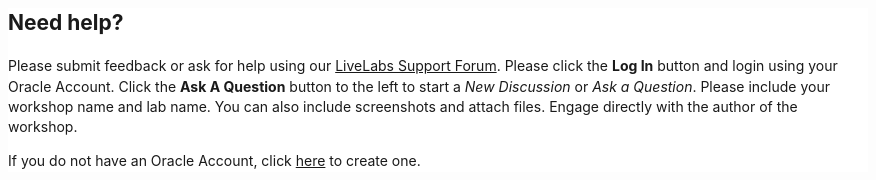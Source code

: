 ## Need help?

Please submit feedback or ask for help using our [LiveLabs Support Forum](https://community.oracle.com/tech/developers/categories/livelabsdiscussions). Please click the **Log In** button and login using your Oracle Account. Click the **Ask A Question** button to the left to start a *New Discussion* or *Ask a Question*.  Please include your workshop name and lab name.  You can also include screenshots and attach files.  Engage directly with the author of the workshop.

If you do not have an Oracle Account, click [here](https://profile.oracle.com/myprofile/account/create-account.jspx) to create one.
